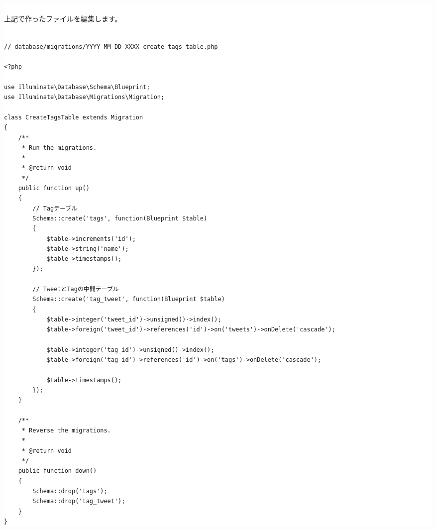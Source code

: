 <br>
上記で作ったファイルを編集します。<br>
<br>

```
// database/migrations/YYYY_MM_DD_XXXX_create_tags_table.php

<?php

use Illuminate\Database\Schema\Blueprint;
use Illuminate\Database\Migrations\Migration;

class CreateTagsTable extends Migration
{
    /**
     * Run the migrations.
     *
     * @return void
     */
    public function up()
    {
        // Tagテーブル
        Schema::create('tags', function(Blueprint $table)
        {
            $table->increments('id');
            $table->string('name');
            $table->timestamps();
        });

        // TweetとTagの中間テーブル
        Schema::create('tag_tweet', function(Blueprint $table)
        {
            $table->integer('tweet_id')->unsigned()->index();
            $table->foreign('tweet_id')->references('id')->on('tweets')->onDelete('cascade');

            $table->integer('tag_id')->unsigned()->index();
            $table->foreign('tag_id')->references('id')->on('tags')->onDelete('cascade');

            $table->timestamps();
        });
    }

    /**
     * Reverse the migrations.
     *
     * @return void
     */
    public function down()
    {
        Schema::drop('tags');
        Schema::drop('tag_tweet');
    }
}
```
